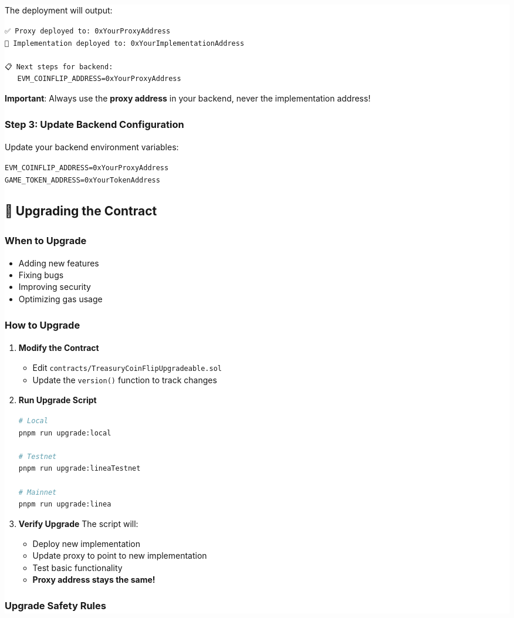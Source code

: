 The deployment will output:
```
✅ Proxy deployed to: 0xYourProxyAddress
🔧 Implementation deployed to: 0xYourImplementationAddress

📋 Next steps for backend:
   EVM_COINFLIP_ADDRESS=0xYourProxyAddress
```

**Important**: Always use the **proxy address** in your backend, never the implementation address!

### Step 3: Update Backend Configuration

Update your backend environment variables:
```env
EVM_COINFLIP_ADDRESS=0xYourProxyAddress
GAME_TOKEN_ADDRESS=0xYourTokenAddress
```

## 🔄 Upgrading the Contract

### When to Upgrade
- Adding new features
- Fixing bugs
- Improving security
- Optimizing gas usage

### How to Upgrade

1. **Modify the Contract**
   - Edit `contracts/TreasuryCoinFlipUpgradeable.sol`
   - Update the `version()` function to track changes

2. **Run Upgrade Script**
   ```bash
   # Local
   pnpm run upgrade:local
   
   # Testnet
   pnpm run upgrade:lineaTestnet
   
   # Mainnet
   pnpm run upgrade:linea
   ```

3. **Verify Upgrade**
   The script will:
   - Deploy new implementation
   - Update proxy to point to new implementation
   - Test basic functionality
   - **Proxy address stays the same!**

### Upgrade Safety Rules
